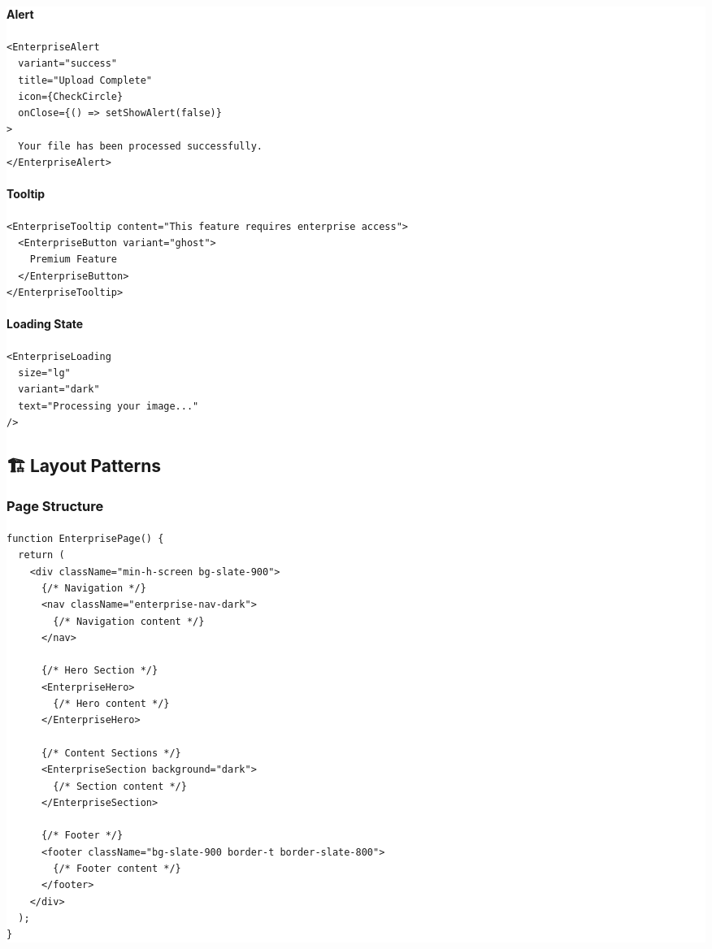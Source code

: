 #### Alert
```tsx
<EnterpriseAlert
  variant="success"
  title="Upload Complete"
  icon={CheckCircle}
  onClose={() => setShowAlert(false)}
>
  Your file has been processed successfully.
</EnterpriseAlert>
```

#### Tooltip
```tsx
<EnterpriseTooltip content="This feature requires enterprise access">
  <EnterpriseButton variant="ghost">
    Premium Feature
  </EnterpriseButton>
</EnterpriseTooltip>
```

#### Loading State
```tsx
<EnterpriseLoading
  size="lg"
  variant="dark"
  text="Processing your image..."
/>
```

## 🏗️ Layout Patterns

### Page Structure
```tsx
function EnterprisePage() {
  return (
    <div className="min-h-screen bg-slate-900">
      {/* Navigation */}
      <nav className="enterprise-nav-dark">
        {/* Navigation content */}
      </nav>
      
      {/* Hero Section */}
      <EnterpriseHero>
        {/* Hero content */}
      </EnterpriseHero>
      
      {/* Content Sections */}
      <EnterpriseSection background="dark">
        {/* Section content */}
      </EnterpriseSection>
      
      {/* Footer */}
      <footer className="bg-slate-900 border-t border-slate-800">
        {/* Footer content */}
      </footer>
    </div>
  );
}
```
